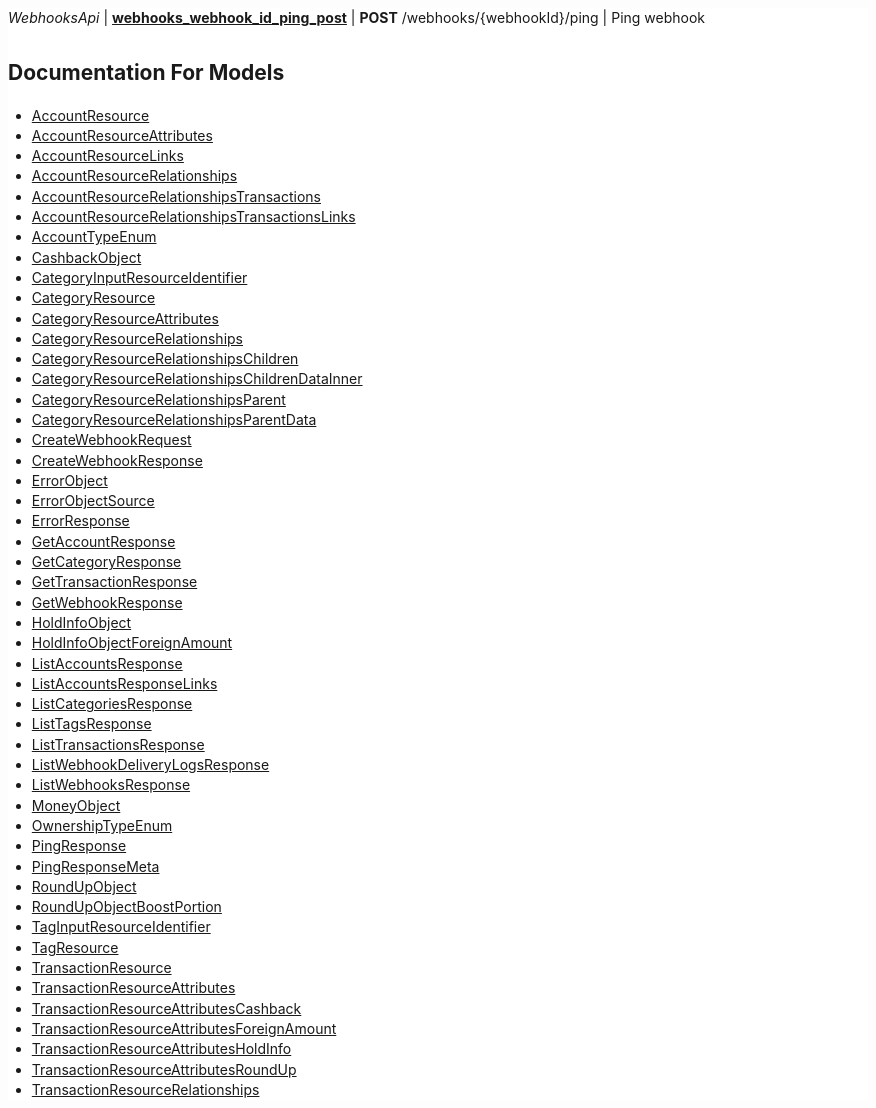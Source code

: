 *WebhooksApi* | [**webhooks_webhook_id_ping_post**](upbank_spec/docs/WebhooksApi.md#webhooks_webhook_id_ping_post) | **POST** /webhooks/{webhookId}/ping | Ping webhook


## Documentation For Models

 - [AccountResource](upbank_spec/docs/AccountResource.md)
 - [AccountResourceAttributes](upbank_spec/docs/AccountResourceAttributes.md)
 - [AccountResourceLinks](upbank_spec/docs/AccountResourceLinks.md)
 - [AccountResourceRelationships](upbank_spec/docs/AccountResourceRelationships.md)
 - [AccountResourceRelationshipsTransactions](upbank_spec/docs/AccountResourceRelationshipsTransactions.md)
 - [AccountResourceRelationshipsTransactionsLinks](upbank_spec/docs/AccountResourceRelationshipsTransactionsLinks.md)
 - [AccountTypeEnum](upbank_spec/docs/AccountTypeEnum.md)
 - [CashbackObject](upbank_spec/docs/CashbackObject.md)
 - [CategoryInputResourceIdentifier](upbank_spec/docs/CategoryInputResourceIdentifier.md)
 - [CategoryResource](upbank_spec/docs/CategoryResource.md)
 - [CategoryResourceAttributes](upbank_spec/docs/CategoryResourceAttributes.md)
 - [CategoryResourceRelationships](upbank_spec/docs/CategoryResourceRelationships.md)
 - [CategoryResourceRelationshipsChildren](upbank_spec/docs/CategoryResourceRelationshipsChildren.md)
 - [CategoryResourceRelationshipsChildrenDataInner](upbank_spec/docs/CategoryResourceRelationshipsChildrenDataInner.md)
 - [CategoryResourceRelationshipsParent](upbank_spec/docs/CategoryResourceRelationshipsParent.md)
 - [CategoryResourceRelationshipsParentData](upbank_spec/docs/CategoryResourceRelationshipsParentData.md)
 - [CreateWebhookRequest](upbank_spec/docs/CreateWebhookRequest.md)
 - [CreateWebhookResponse](upbank_spec/docs/CreateWebhookResponse.md)
 - [ErrorObject](upbank_spec/docs/ErrorObject.md)
 - [ErrorObjectSource](upbank_spec/docs/ErrorObjectSource.md)
 - [ErrorResponse](upbank_spec/docs/ErrorResponse.md)
 - [GetAccountResponse](upbank_spec/docs/GetAccountResponse.md)
 - [GetCategoryResponse](upbank_spec/docs/GetCategoryResponse.md)
 - [GetTransactionResponse](upbank_spec/docs/GetTransactionResponse.md)
 - [GetWebhookResponse](upbank_spec/docs/GetWebhookResponse.md)
 - [HoldInfoObject](upbank_spec/docs/HoldInfoObject.md)
 - [HoldInfoObjectForeignAmount](upbank_spec/docs/HoldInfoObjectForeignAmount.md)
 - [ListAccountsResponse](upbank_spec/docs/ListAccountsResponse.md)
 - [ListAccountsResponseLinks](upbank_spec/docs/ListAccountsResponseLinks.md)
 - [ListCategoriesResponse](upbank_spec/docs/ListCategoriesResponse.md)
 - [ListTagsResponse](upbank_spec/docs/ListTagsResponse.md)
 - [ListTransactionsResponse](upbank_spec/docs/ListTransactionsResponse.md)
 - [ListWebhookDeliveryLogsResponse](upbank_spec/docs/ListWebhookDeliveryLogsResponse.md)
 - [ListWebhooksResponse](upbank_spec/docs/ListWebhooksResponse.md)
 - [MoneyObject](upbank_spec/docs/MoneyObject.md)
 - [OwnershipTypeEnum](upbank_spec/docs/OwnershipTypeEnum.md)
 - [PingResponse](upbank_spec/docs/PingResponse.md)
 - [PingResponseMeta](upbank_spec/docs/PingResponseMeta.md)
 - [RoundUpObject](upbank_spec/docs/RoundUpObject.md)
 - [RoundUpObjectBoostPortion](upbank_spec/docs/RoundUpObjectBoostPortion.md)
 - [TagInputResourceIdentifier](upbank_spec/docs/TagInputResourceIdentifier.md)
 - [TagResource](upbank_spec/docs/TagResource.md)
 - [TransactionResource](upbank_spec/docs/TransactionResource.md)
 - [TransactionResourceAttributes](upbank_spec/docs/TransactionResourceAttributes.md)
 - [TransactionResourceAttributesCashback](upbank_spec/docs/TransactionResourceAttributesCashback.md)
 - [TransactionResourceAttributesForeignAmount](upbank_spec/docs/TransactionResourceAttributesForeignAmount.md)
 - [TransactionResourceAttributesHoldInfo](upbank_spec/docs/TransactionResourceAttributesHoldInfo.md)
 - [TransactionResourceAttributesRoundUp](upbank_spec/docs/TransactionResourceAttributesRoundUp.md)
 - [TransactionResourceRelationships](upbank_spec/docs/TransactionResourceRelationships.md)